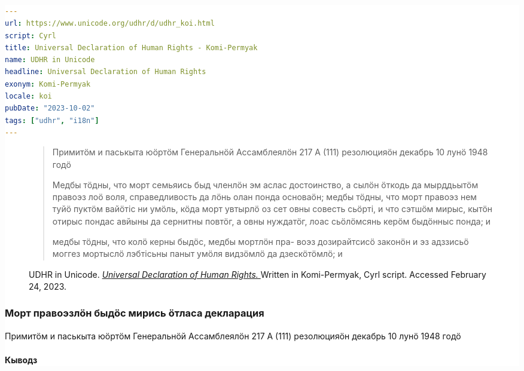 ```yaml
---
url: https://www.unicode.org/udhr/d/udhr_koi.html
script: Cyrl
title: Universal Declaration of Human Rights - Komi-Permyak
name: UDHR in Unicode
headline: Universal Declaration of Human Rights
exonym: Komi-Permyak
locale: koi
pubDate: "2023-10-02"
tags: ["udhr", "i18n"]
---
```


<div lang="koi">
 <figure>
  <blockquote lang="koi">
   <p>
    Примитӧм и паськыта юӧртӧм Генеральнӧй Ассамблеялӧн 217 А (111) резолюцияӧн декабрь 10 лунӧ 1948 годӧ
   </p>
   <p>
    Медбы тӧдны, что морт семьяись быд членлӧн эм аслас достоинство, а сылӧн ӧткодь да мырддьытӧм правоэз лоӧ воля, справедливость да лӧнь олан понда основаӧн;  медбы тӧдны, что морт правоэз нем туйӧ пуктӧм вайӧтіс  ни умӧль, кӧда морт увтырлӧ оз сет овны совесть сьӧрті, и что сэтшӧм мирыс, кытӧн отирыс пондас авйыны да сернитны повтӧг, а овны нуждатӧг, лоас сьӧлӧмсянь керӧм быдӧнныс понда; и
   </p>
   <p>
    медбы тӧдны, что колӧ керны быдӧс, медбы мортлӧн пра- воэз дозирайтсисӧ законӧн и эз адззисьӧ моггез мортыслӧ лэбтісьны паныт умӧля видзӧмлӧ да дзескӧтӧмлӧ; и
   </p>
  </blockquote>
  <figcaption>
   <div itemscope="" itemtype="https://schema.org/WebContent">
    <span itemprop="publisher" itemscope="" itemtype="http://schema.org/Organization">
     <span itemprop="name">
      UDHR in Unicode.
     </span>
    </span>
    <cite>
     <a href="https://www.unicode.org/udhr/d/udhr_koi.html" itemprop="url" title="Universal Declaration of Human Rights - Komi-Permyak">
      <span itemprop="headline">
       Universal Declaration of Human Rights.
      </span>
     </a>
    </cite>
    Written in Komi-Permyak, Cyrl script.
        Accessed
    <time datetime="2023-02-24">
     February 24, 2023.
    </time>
   </div>
  </figcaption>
 </figure>
 <h3>
  Морт правоэзлӧн быдӧс мирись ӧтласа декларация
 </h3>
 <p>
  Примитӧм и паськыта юӧртӧм Генеральнӧй Ассамблеялӧн 217 А (111) резолюцияӧн декабрь 10 лунӧ 1948 годӧ
 </p>
 <h4>
  Кыводз
